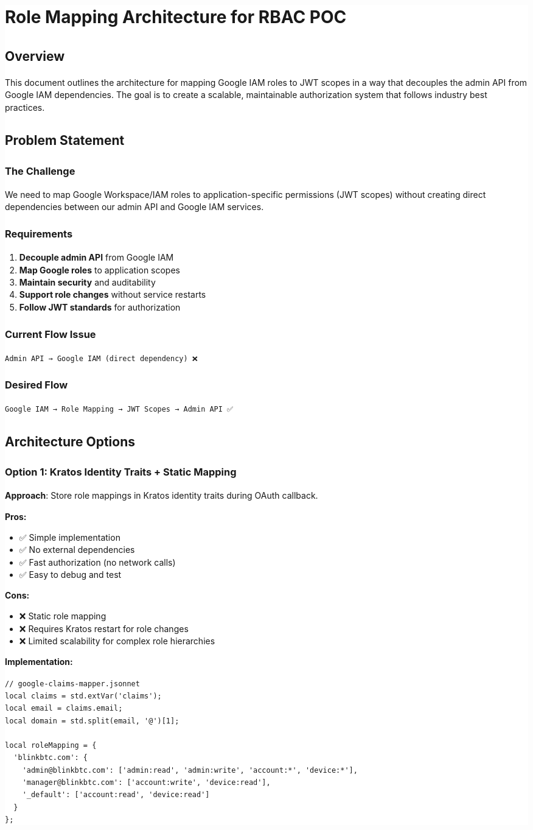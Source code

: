 # Role Mapping Architecture for RBAC POC

## Overview

This document outlines the architecture for mapping Google IAM roles to JWT scopes in a way that decouples the admin API from Google IAM dependencies. The goal is to create a scalable, maintainable authorization system that follows industry best practices.

## Problem Statement

### The Challenge
We need to map Google Workspace/IAM roles to application-specific permissions (JWT scopes) without creating direct dependencies between our admin API and Google IAM services.

### Requirements
1. **Decouple admin API** from Google IAM
2. **Map Google roles** to application scopes
3. **Maintain security** and auditability
4. **Support role changes** without service restarts
5. **Follow JWT standards** for authorization

### Current Flow Issue
```
Admin API → Google IAM (direct dependency) ❌
```

### Desired Flow
```
Google IAM → Role Mapping → JWT Scopes → Admin API ✅
```

## Architecture Options

### Option 1: Kratos Identity Traits + Static Mapping

**Approach**: Store role mappings in Kratos identity traits during OAuth callback.

**Pros:**
- ✅ Simple implementation
- ✅ No external dependencies
- ✅ Fast authorization (no network calls)
- ✅ Easy to debug and test

**Cons:**
- ❌ Static role mapping
- ❌ Requires Kratos restart for role changes
- ❌ Limited scalability for complex role hierarchies

**Implementation:**
```jsonnet
// google-claims-mapper.jsonnet
local claims = std.extVar('claims');
local email = claims.email;
local domain = std.split(email, '@')[1];

local roleMapping = {
  'blinkbtc.com': {
    'admin@blinkbtc.com': ['admin:read', 'admin:write', 'account:*', 'device:*'],
    'manager@blinkbtc.com': ['account:write', 'device:read'],
    '_default': ['account:read', 'device:read']
  }
};
```